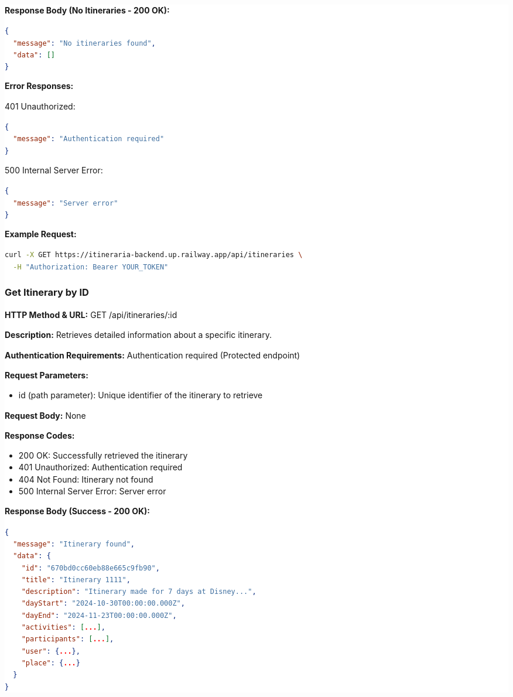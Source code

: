 **Response Body (No Itineraries - 200 OK):**

```json
{
  "message": "No itineraries found",
  "data": []
}
```

**Error Responses:**

401 Unauthorized:

```json
{
  "message": "Authentication required"
}
```

500 Internal Server Error:

```json
{
  "message": "Server error"
}
```

**Example Request:**

```bash
curl -X GET https://itineraria-backend.up.railway.app/api/itineraries \
  -H "Authorization: Bearer YOUR_TOKEN"
```

### Get Itinerary by ID

**HTTP Method & URL:** GET /api/itineraries/:id

**Description:** Retrieves detailed information about a specific itinerary.

**Authentication Requirements:** Authentication required (Protected endpoint)

**Request Parameters:**

- id (path parameter): Unique identifier of the itinerary to retrieve

**Request Body:** None

**Response Codes:**

- 200 OK: Successfully retrieved the itinerary
- 401 Unauthorized: Authentication required
- 404 Not Found: Itinerary not found
- 500 Internal Server Error: Server error

**Response Body (Success - 200 OK):**

```json
{
  "message": "Itinerary found",
  "data": {
    "id": "670bd0cc60eb88e665c9fb90",
    "title": "Itinerary 1111",
    "description": "Itinerary made for 7 days at Disney...",
    "dayStart": "2024-10-30T00:00:00.000Z",
    "dayEnd": "2024-11-23T00:00:00.000Z",
    "activities": [...],
    "participants": [...],
    "user": {...},
    "place": {...}
  }
}
```
